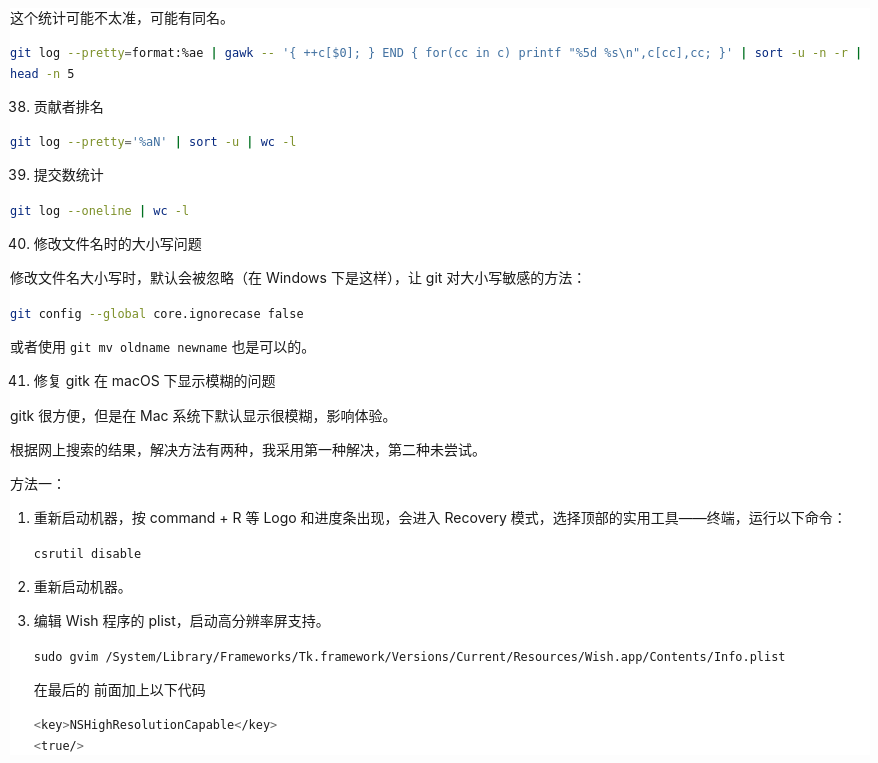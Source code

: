 这个统计可能不太准，可能有同名。

```sh
git log --pretty=format:%ae | gawk -- '{ ++c[$0]; } END { for(cc in c) printf "%5d %s\n",c[cc],cc; }' | sort -u -n -r | head -n 5

```

38. 贡献者排名

```sh
git log --pretty='%aN' | sort -u | wc -l

```

39. 提交数统计

```sh
git log --oneline | wc -l

```

40. 修改文件名时的大小写问题

修改文件名大小写时，默认会被忽略（在 Windows 下是这样），让 git 对大小写敏感的方法：

```sh
git config --global core.ignorecase false

```

或者使用 `git mv oldname newname` 也是可以的。

41. 修复 gitk 在 macOS 下显示模糊的问题

gitk 很方便，但是在 Mac 系统下默认显示很模糊，影响体验。

根据网上搜索的结果，解决方法有两种，我采用第一种解决，第二种未尝试。

方法一：

1. 重新启动机器，按 command + R 等 Logo 和进度条出现，会进入 Recovery 模式，选择顶部的实用工具——终端，运行以下命令：

   ```sh
   csrutil disable
   
   ```

2. 重新启动机器。

3. 编辑 Wish 程序的 plist，启动高分辨率屏支持。

   ```
   sudo gvim /System/Library/Frameworks/Tk.framework/Versions/Current/Resources/Wish.app/Contents/Info.plist
   
   ```

   在最后的 </dict> 前面加上以下代码

   ```sh
   <key>NSHighResolutionCapable</key>
   <true/>
   
   ```
